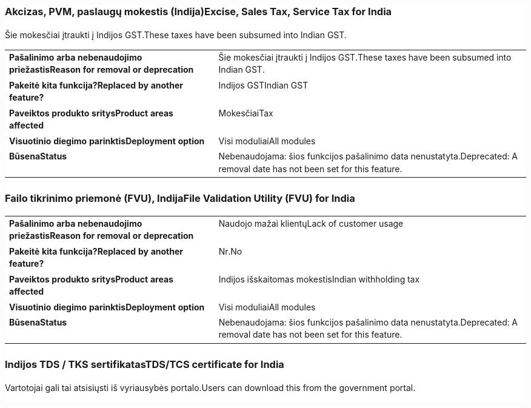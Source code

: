 ### <a name="excise-sales-tax-service-tax-for-india"></a><span data-ttu-id="1ffe5-422">Akcizas, PVM, paslaugų mokestis (Indija)</span><span class="sxs-lookup"><span data-stu-id="1ffe5-422">Excise, Sales Tax, Service Tax for India</span></span>

<span data-ttu-id="1ffe5-423">Šie mokesčiai įtraukti į Indijos GST.</span><span class="sxs-lookup"><span data-stu-id="1ffe5-423">These taxes have been subsumed into Indian GST.</span></span>

|                                             |                                                                         |
|---------------------------------------------|-------------------------------------------------------------------------|
| <span data-ttu-id="1ffe5-424">**Pašalinimo arba nebenaudojimo priežastis**</span><span class="sxs-lookup"><span data-stu-id="1ffe5-424">**Reason for removal or deprecation**</span></span>       | <span data-ttu-id="1ffe5-425">Šie mokesčiai įtraukti į Indijos GST.</span><span class="sxs-lookup"><span data-stu-id="1ffe5-425">These taxes have been subsumed into Indian GST.</span></span>                          |
| <span data-ttu-id="1ffe5-426">**Pakeitė kita funkcija?**</span><span class="sxs-lookup"><span data-stu-id="1ffe5-426">**Replaced by another feature?**</span></span>            | <span data-ttu-id="1ffe5-427">Indijos GST</span><span class="sxs-lookup"><span data-stu-id="1ffe5-427">Indian GST</span></span>                                                              |
| <span data-ttu-id="1ffe5-428">**Paveiktos produkto sritys**</span><span class="sxs-lookup"><span data-stu-id="1ffe5-428">**Product areas affected**</span></span>                  | <span data-ttu-id="1ffe5-429">Mokesčiai</span><span class="sxs-lookup"><span data-stu-id="1ffe5-429">Tax</span></span>                                                                     |
| <span data-ttu-id="1ffe5-430">**Visuotinio diegimo parinktis**</span><span class="sxs-lookup"><span data-stu-id="1ffe5-430">**Deployment option**</span></span>                       | <span data-ttu-id="1ffe5-431">Visi moduliai</span><span class="sxs-lookup"><span data-stu-id="1ffe5-431">All modules</span></span>                                                   |
| <span data-ttu-id="1ffe5-432">**Būsena**</span><span class="sxs-lookup"><span data-stu-id="1ffe5-432">**Status**</span></span>                                  | <span data-ttu-id="1ffe5-433">Nebenaudojama: šios funkcijos pašalinimo data nenustatyta.</span><span class="sxs-lookup"><span data-stu-id="1ffe5-433">Deprecated: A removal date has not been set for this feature.</span></span> |    

### <a name="file-validation-utility-fvu-for-india"></a><span data-ttu-id="1ffe5-434">Failo tikrinimo priemonė (FVU), Indija</span><span class="sxs-lookup"><span data-stu-id="1ffe5-434">File Validation Utility (FVU) for India</span></span>

|                                             |                                                                         |
|---------------------------------------------|-------------------------------------------------------------------------|
| <span data-ttu-id="1ffe5-435">**Pašalinimo arba nebenaudojimo priežastis**</span><span class="sxs-lookup"><span data-stu-id="1ffe5-435">**Reason for removal or deprecation**</span></span>       | <span data-ttu-id="1ffe5-436">Naudojo mažai klientų</span><span class="sxs-lookup"><span data-stu-id="1ffe5-436">Lack of customer usage</span></span>                                                  |
| <span data-ttu-id="1ffe5-437">**Pakeitė kita funkcija?**</span><span class="sxs-lookup"><span data-stu-id="1ffe5-437">**Replaced by another feature?**</span></span>            | <span data-ttu-id="1ffe5-438">Nr.</span><span class="sxs-lookup"><span data-stu-id="1ffe5-438">No</span></span>                                                                      |
| <span data-ttu-id="1ffe5-439">**Paveiktos produkto sritys**</span><span class="sxs-lookup"><span data-stu-id="1ffe5-439">**Product areas affected**</span></span>                  | <span data-ttu-id="1ffe5-440">Indijos išskaitomas mokestis</span><span class="sxs-lookup"><span data-stu-id="1ffe5-440">Indian withholding tax</span></span>                                                  |
| <span data-ttu-id="1ffe5-441">**Visuotinio diegimo parinktis**</span><span class="sxs-lookup"><span data-stu-id="1ffe5-441">**Deployment option**</span></span>                       | <span data-ttu-id="1ffe5-442">Visi moduliai</span><span class="sxs-lookup"><span data-stu-id="1ffe5-442">All modules</span></span>                                                                    |
| <span data-ttu-id="1ffe5-443">**Būsena**</span><span class="sxs-lookup"><span data-stu-id="1ffe5-443">**Status**</span></span>                                  | <span data-ttu-id="1ffe5-444">Nebenaudojama: šios funkcijos pašalinimo data nenustatyta.</span><span class="sxs-lookup"><span data-stu-id="1ffe5-444">Deprecated: A removal date has not been set for this feature.</span></span>   |        

### <a name="tdstcs-certificate-for-india"></a><span data-ttu-id="1ffe5-445">Indijos TDS / TKS sertifikatas</span><span class="sxs-lookup"><span data-stu-id="1ffe5-445">TDS/TCS certificate for India</span></span>

<span data-ttu-id="1ffe5-446">Vartotojai gali tai atsisiųsti iš vyriausybės portalo.</span><span class="sxs-lookup"><span data-stu-id="1ffe5-446">Users can download this from the government portal.</span></span>

|                                             |                                                                         |
|---------------------------------------------|-------------------------------------------------------------------------|